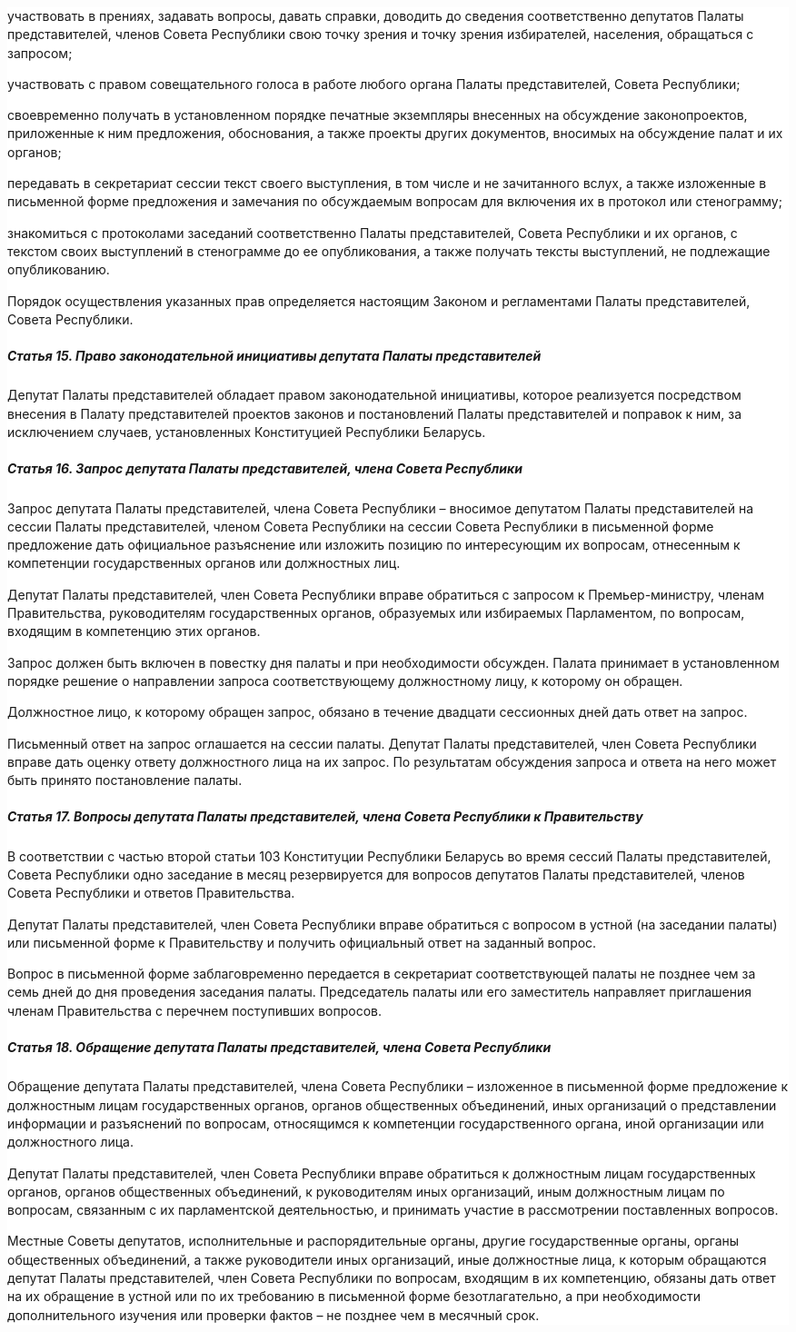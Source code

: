 <p>участвовать в прениях, задавать вопросы, давать справки, доводить до сведения соответственно депутатов Палаты представителей, членов Совета Республики свою точку зрения и точку зрения избирателей, населения, обращаться с запросом;</p>
<p>участвовать с правом совещательного голоса в работе любого органа Палаты представителей, Совета Республики;</p>
<p>своевременно получать в установленном порядке печатные экземпляры внесенных на обсуждение законопроектов, приложенные к ним предложения, обоснования, а также проекты других документов, вносимых на обсуждение палат и их органов;</p>
<p>передавать в секретариат сессии текст своего выступления, в том числе и не зачитанного вслух, а также изложенные в письменной форме предложения и замечания по обсуждаемым вопросам для включения их в протокол или стенограмму;</p>
<p>знакомиться с протоколами заседаний соответственно Палаты представителей, Совета Республики и их органов, с текстом своих выступлений в стенограмме до ее опубликования, а также получать тексты выступлений, не подлежащие опубликованию.</p>
<p>Порядок осуществления указанных прав определяется настоящим Законом и регламентами Палаты представителей, Совета Республики.</p>
<h5>Статья 15. Право законодательной инициативы депутата Палаты представителей</h5>
<p>Депутат Палаты представителей обладает правом законодательной инициативы, которое реализуется посредством внесения в Палату представителей проектов законов и постановлений Палаты представителей и поправок к ним, за исключением случаев, установленных Конституцией Республики Беларусь.</p>
<h5>Статья 16. Запрос депутата Палаты представителей, члена Совета Республики</h5>
<p>Запрос депутата Палаты представителей, члена Совета Республики – вносимое депутатом Палаты представителей на сессии Палаты представителей, членом Совета Республики на сессии Совета Республики в письменной форме предложение дать официальное разъяснение или изложить позицию по интересующим их вопросам, отнесенным к компетенции государственных органов или должностных лиц.</p>
<p>Депутат Палаты представителей, член Совета Республики вправе обратиться с запросом к Премьер-министру, членам Правительства, руководителям государственных органов, образуемых или избираемых Парламентом, по вопросам, входящим в компетенцию этих органов.</p>
<p>Запрос должен быть включен в повестку дня палаты и при необходимости обсужден. Палата принимает в установленном порядке решение о направлении запроса соответствующему должностному лицу, к которому он обращен.</p>
<p>Должностное лицо, к которому обращен запрос, обязано в течение двадцати сессионных дней дать ответ на запрос.</p>
<p>Письменный ответ на запрос оглашается на сессии палаты. Депутат Палаты представителей, член Совета Республики вправе дать оценку ответу должностного лица на их запрос. По результатам обсуждения запроса и ответа на него может быть принято постановление палаты.</p>
<h5>Статья 17. Вопросы депутата Палаты представителей, члена Совета Республики к Правительству</h5>
<p>В соответствии с частью второй статьи 103 Конституции Республики Беларусь во время сессий Палаты представителей, Совета Республики одно заседание в месяц резервируется для вопросов депутатов Палаты представителей, членов Совета Республики и ответов Правительства.</p>
<p>Депутат Палаты представителей, член Совета Республики вправе обратиться с вопросом в устной (на заседании палаты) или письменной форме к Правительству и получить официальный ответ на заданный вопрос.</p>
<p>Вопрос в письменной форме заблаговременно передается в секретариат соответствующей палаты не позднее чем за семь дней до дня проведения заседания палаты. Председатель палаты или его заместитель направляет приглашения членам Правительства с перечнем поступивших вопросов.</p>
<h5>Статья 18. Обращение депутата Палаты представителей, члена Совета Республики</h5>
<p>Обращение депутата Палаты представителей, члена Совета Республики – изложенное в письменной форме предложение к должностным лицам государственных органов, органов общественных объединений, иных организаций о представлении информации и разъяснений по вопросам, относящимся к компетенции государственного органа, иной организации или должностного лица.</p>
<p>Депутат Палаты представителей, член Совета Республики вправе обратиться к должностным лицам государственных органов, органов общественных объединений, к руководителям иных организаций, иным должностным лицам по вопросам, связанным с их парламентской деятельностью, и принимать участие в рассмотрении поставленных вопросов.</p>
<p>Местные Советы депутатов, исполнительные и распорядительные органы, другие государственные органы, органы общественных объединений, а также руководители иных организаций, иные должностные лица, к которым обращаются депутат Палаты представителей, член Совета Республики по вопросам, входящим в их компетенцию, обязаны дать ответ на их обращение в устной или по их требованию в письменной форме безотлагательно, а при необходимости дополнительного изучения или проверки фактов – не позднее чем в месячный срок.</p>